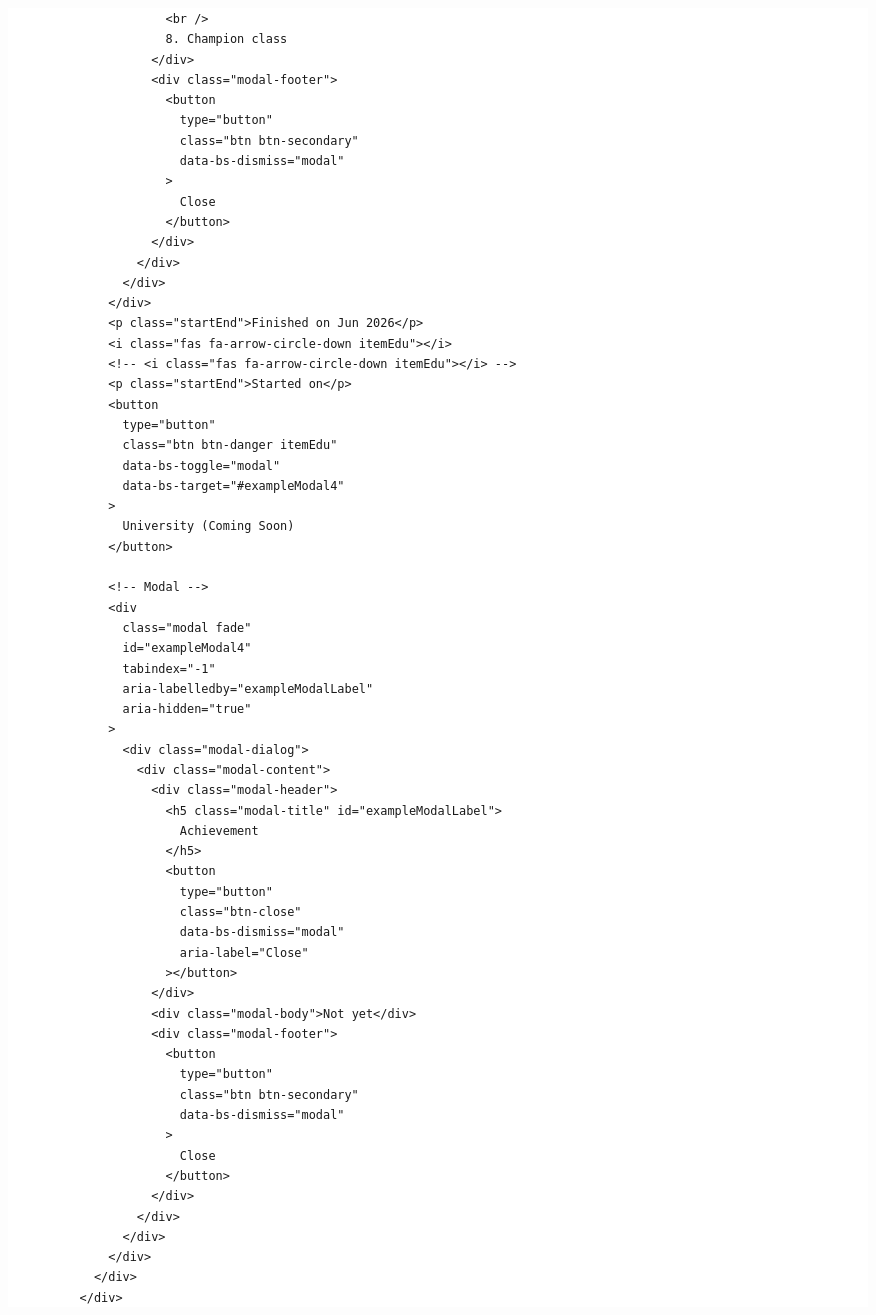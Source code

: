                           <br />
                          8. Champion class
                        </div>
                        <div class="modal-footer">
                          <button
                            type="button"
                            class="btn btn-secondary"
                            data-bs-dismiss="modal"
                          >
                            Close
                          </button>
                        </div>
                      </div>
                    </div>
                  </div>
                  <p class="startEnd">Finished on Jun 2026</p>
                  <i class="fas fa-arrow-circle-down itemEdu"></i>
                  <!-- <i class="fas fa-arrow-circle-down itemEdu"></i> -->
                  <p class="startEnd">Started on</p>
                  <button
                    type="button"
                    class="btn btn-danger itemEdu"
                    data-bs-toggle="modal"
                    data-bs-target="#exampleModal4"
                  >
                    University (Coming Soon)
                  </button>

                  <!-- Modal -->
                  <div
                    class="modal fade"
                    id="exampleModal4"
                    tabindex="-1"
                    aria-labelledby="exampleModalLabel"
                    aria-hidden="true"
                  >
                    <div class="modal-dialog">
                      <div class="modal-content">
                        <div class="modal-header">
                          <h5 class="modal-title" id="exampleModalLabel">
                            Achievement
                          </h5>
                          <button
                            type="button"
                            class="btn-close"
                            data-bs-dismiss="modal"
                            aria-label="Close"
                          ></button>
                        </div>
                        <div class="modal-body">Not yet</div>
                        <div class="modal-footer">
                          <button
                            type="button"
                            class="btn btn-secondary"
                            data-bs-dismiss="modal"
                          >
                            Close
                          </button>
                        </div>
                      </div>
                    </div>
                  </div>
                </div>
              </div>